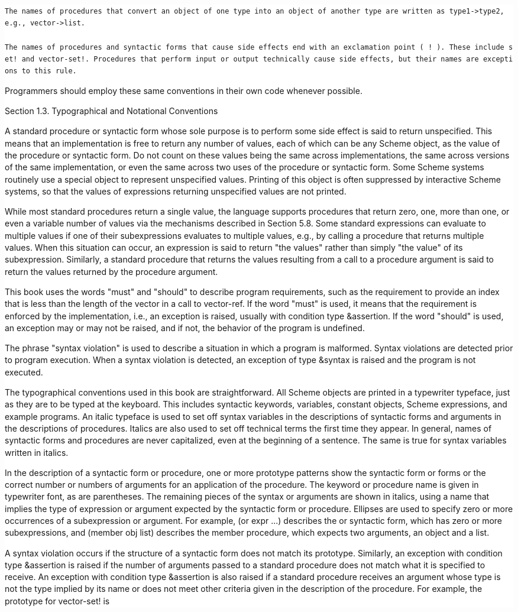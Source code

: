     The names of procedures that convert an object of one type into an object of another type are written as type1->type2, e.g., vector->list.

    The names of procedures and syntactic forms that cause side effects end with an exclamation point ( ! ). These include set! and vector-set!. Procedures that perform input or output technically cause side effects, but their names are exceptions to this rule. 

Programmers should employ these same conventions in their own code whenever possible.

Section 1.3. Typographical and Notational Conventions

A standard procedure or syntactic form whose sole purpose is to perform some side effect is said to return unspecified. This means that an implementation is free to return any number of values, each of which can be any Scheme object, as the value of the procedure or syntactic form. Do not count on these values being the same across implementations, the same across versions of the same implementation, or even the same across two uses of the procedure or syntactic form. Some Scheme systems routinely use a special object to represent unspecified values. Printing of this object is often suppressed by interactive Scheme systems, so that the values of expressions returning unspecified values are not printed.

While most standard procedures return a single value, the language supports procedures that return zero, one, more than one, or even a variable number of values via the mechanisms described in Section 5.8. Some standard expressions can evaluate to multiple values if one of their subexpressions evaluates to multiple values, e.g., by calling a procedure that returns multiple values. When this situation can occur, an expression is said to return "the values" rather than simply "the value" of its subexpression. Similarly, a standard procedure that returns the values resulting from a call to a procedure argument is said to return the values returned by the procedure argument.

This book uses the words "must" and "should" to describe program requirements, such as the requirement to provide an index that is less than the length of the vector in a call to vector-ref. If the word "must" is used, it means that the requirement is enforced by the implementation, i.e., an exception is raised, usually with condition type &assertion. If the word "should" is used, an exception may or may not be raised, and if not, the behavior of the program is undefined.

The phrase "syntax violation" is used to describe a situation in which a program is malformed. Syntax violations are detected prior to program execution. When a syntax violation is detected, an exception of type &syntax is raised and the program is not executed.

The typographical conventions used in this book are straightforward. All Scheme objects are printed in a typewriter typeface, just as they are to be typed at the keyboard. This includes syntactic keywords, variables, constant objects, Scheme expressions, and example programs. An italic typeface is used to set off syntax variables in the descriptions of syntactic forms and arguments in the descriptions of procedures. Italics are also used to set off technical terms the first time they appear. In general, names of syntactic forms and procedures are never capitalized, even at the beginning of a sentence. The same is true for syntax variables written in italics.

In the description of a syntactic form or procedure, one or more prototype patterns show the syntactic form or forms or the correct number or numbers of arguments for an application of the procedure. The keyword or procedure name is given in typewriter font, as are parentheses. The remaining pieces of the syntax or arguments are shown in italics, using a name that implies the type of expression or argument expected by the syntactic form or procedure. Ellipses are used to specify zero or more occurrences of a subexpression or argument. For example, (or expr ...) describes the or syntactic form, which has zero or more subexpressions, and (member obj list) describes the member procedure, which expects two arguments, an object and a list.

A syntax violation occurs if the structure of a syntactic form does not match its prototype. Similarly, an exception with condition type &assertion is raised if the number of arguments passed to a standard procedure does not match what it is specified to receive. An exception with condition type &assertion is also raised if a standard procedure receives an argument whose type is not the type implied by its name or does not meet other criteria given in the description of the procedure. For example, the prototype for vector-set! is
